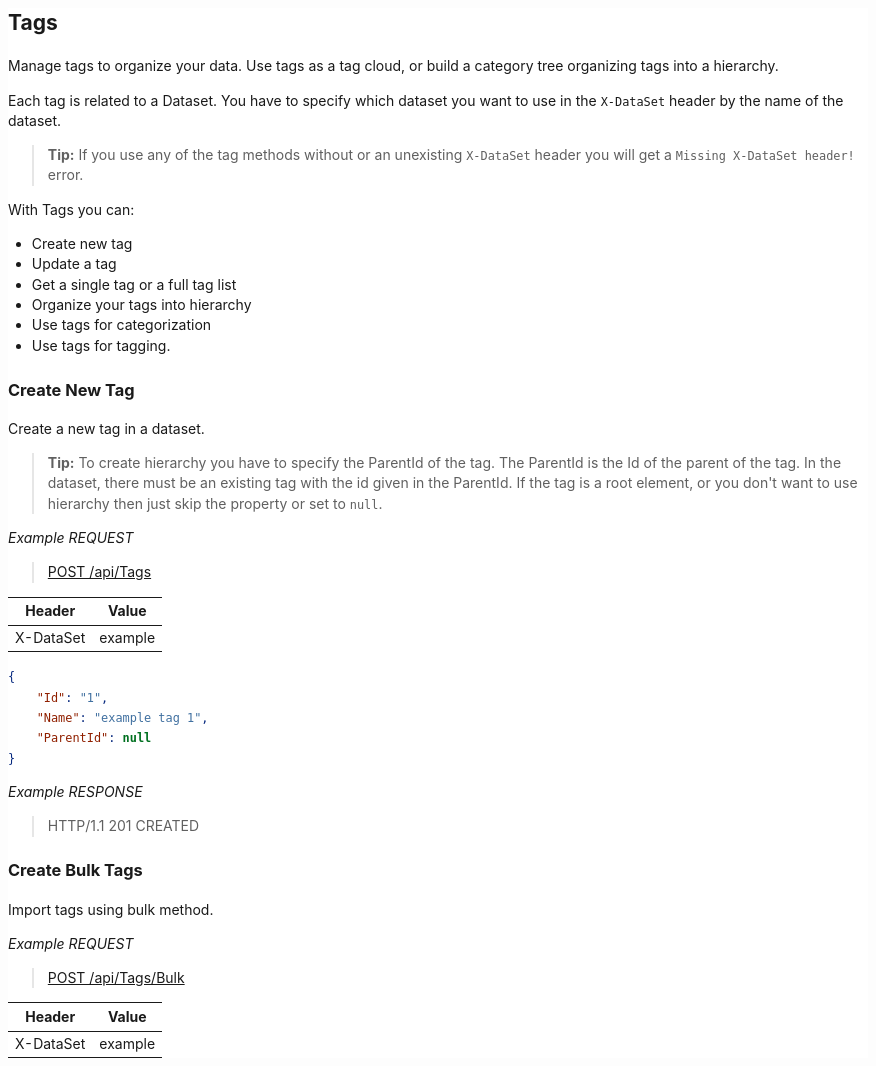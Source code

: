 ## Tags

Manage tags to organize your data. Use tags as a tag cloud, or build a category tree organizing tags into a hierarchy.

Each tag is related to a Dataset. You have to specify which dataset you want to use in the `X-DataSet` header by the name of the dataset.

> **Tip:** If you use any of the tag methods without or an unexisting `X-DataSet` header you will get a `Missing X-DataSet header!` error.

With Tags you can:

* Create new tag
* Update a tag
* Get a single tag or a full tag list
* Organize your tags into hierarchy
* Use tags for categorization
* Use tags for tagging.

### Create New Tag

Create a new tag in a dataset.

>**Tip:** To create hierarchy you have to specify the ParentId of the tag. The ParentId is the Id of the parent of the tag. In the dataset, there must be an existing tag with the id given in the ParentId. If the tag is a root element, or you don't want to use hierarchy then just skip the property or set to `null`.

*Example REQUEST*

> [POST /api/Tags](swagger#operation--api-Tags-post)

Header   |Value
---------|---
X-DataSet|example

```json
{
    "Id": "1",
    "Name": "example tag 1",
    "ParentId": null
}
```

*Example RESPONSE*

> HTTP/1.1 201 CREATED

### Create Bulk Tags

Import tags using bulk method.

*Example REQUEST*

> [POST /api/Tags/Bulk](swagger#operation--api-Tags-Bulk-post)

Header  |   Value
--- |   ---
X-DataSet   |   example
